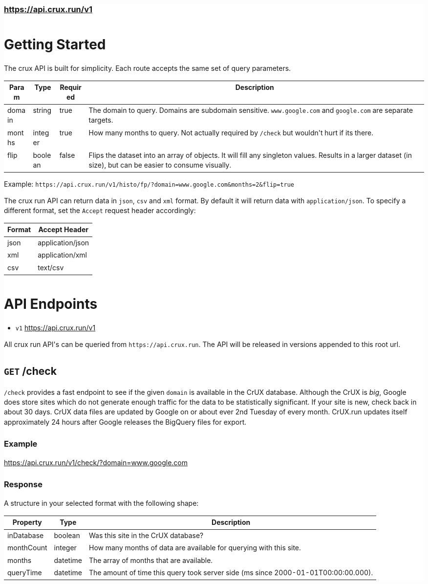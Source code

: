 ### https://api.crux.run/v1

# Getting Started

The crux API is built for simplicity.  Each route accepts the same set of query parameters.

| Param  | Type    | Required | Description                                                                                                                                                  |
|--------|---------|----------|--------------------------------------------------------------------------------------------------------------------------------------------------------------|
| domain | string  | true     | The domain to query.  Domains are subdomain sensitive. `www.google.com` and `google.com` are separate targets.                                               |
| months | integer | true     | How many months to query. Not actually required by `/check` but wouldn't hurt if its there.                                                                  |
| flip   | boolean | false    | Flips the dataset into an array of objects. It will fill any singleton values. Results in a larger dataset (in size), but can be easier to consume visually. |

Example:
`https://api.crux.run/v1/histo/fp/?domain=www.google.com&months=2&flip=true`

The crux run API can return data in `json`, `csv` and `xml` format.  By default it will return data with `application/json`.  To specify a different format, set the `Accept` request header accordingly:

| Format | Accept Header      |
|--------|--------------------|
| json   | application/json   |
| xml    | application/xml    |
| csv    | text/csv           |

# API Endpoints

- `v1` https://api.crux.run/v1

All crux run API's can be queried from `https://api.crux.run`. The API will be released in versions appended to this root url.

## `GET` /check
`/check` provides a fast endpoint to see if the given `domain` is available in the CrUX database. Although the CrUX is _big_, Google does store sites which do not generate enough traffic for the data to be statistically significant. If your site is new, check back in about 30 days. CrUX data files are updated by Google on or about ever 2nd Tuesday of every month. CrUX.run updates itself approximately 24 hours after Google releases the BigQuery files for export.

### Example
https://api.crux.run/v1/check/?domain=www.google.com

### Response
A structure in your selected format with the following shape:

| Property   | Type     | Description                                                                        |
|------------|----------|------------------------------------------------------------------------------------|
| inDatabase | boolean  | Was this site in the CrUX database?                                                |
| monthCount | integer  | How many months of data are available for querying with this site.                 |
| months     | datetime | The array of months that are available.                                            |
| queryTime  | datetime | The amount of time this query took server side (ms since 2000-01-01T00:00:00.000). |
